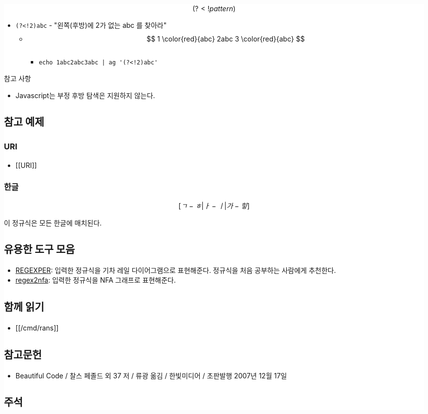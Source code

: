 $$ (?<! pattern) $$


- `(?<!2)abc` - "왼쪽(후방)에 2가 없는 abc 를 찾아라"
    - $$ 1 \color{red}{abc} 2abc 3 \color{red}{abc} $$ &nbsp;
        - `echo 1abc2abc3abc | ag '(?<!2)abc'`

참고 사항

- Javascript는 부정 후방 탐색은 지원하지 않는다.

## 참고 예제
### URI

- [[URI]]

### 한글

$$[ㄱ-ㅎ|ㅏ-ㅣ|가-힣]$$

이 정규식은 모든 한글에 매치된다.

## 유용한 도구 모음

- [REGEXPER]( https://regexper.com/ ): 입력한 정규식을 기차 레일 다이어그램으로 표현해준다. 정규식을 처음 공부하는 사람에게 추천한다.
- [regex2nfa]( https://cyberzhg.github.io/toolbox/regex2nfa ): 입력한 정규식을 NFA 그래프로 표현해준다.

## 함께 읽기

- [[/cmd/rans]]

## 참고문헌

- Beautiful Code / 찰스 페졸드 외 37 저 / 류광 옮김 / 한빛미디어 / 초판발행 2007년 12월 17일

## 주석

[^patent-3568156]: US-3568156-A - Text Matching Algorithm. [Google Patents]( https://patents.google.com/patent/US3568156A/en ). [US-3568156-A - Text Matching Algorithm]( https://portal.unifiedpatents.com/patents/patent/US-3568156-A )
[^b-code-28]: Beautiful Code. 1장. 28쪽.


